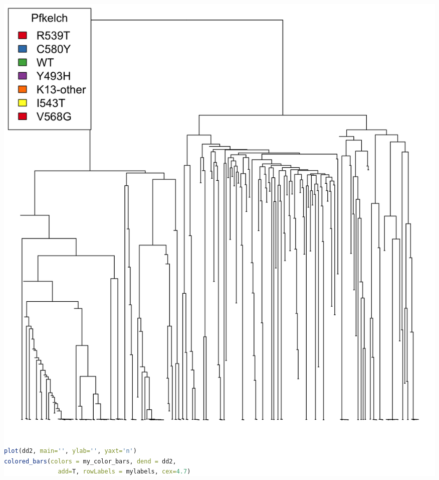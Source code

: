 ![](Sensitivity_Analysis_files/figure-html/random_ordering_dendrogram-1.png)

```r
plot(dd2, main='', ylab='', yaxt='n')
colored_bars(colors = my_color_bars, dend = dd2,
               add=T, rowLabels = mylabels, cex=4.7)
```
